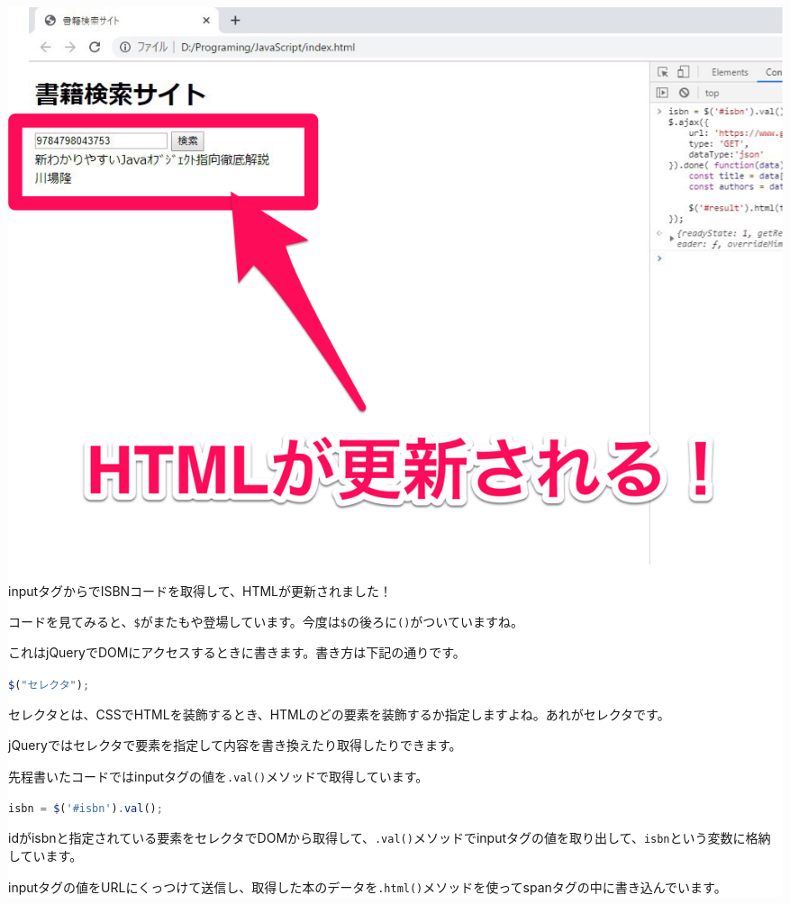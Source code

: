 ![HTMLを更新](./img/007.png)

inputタグからでISBNコードを取得して、HTMLが更新されました！

コードを見てみると、```$```がまたもや登場しています。今度は```$```の後ろに```()```がついていますね。

これはjQueryでDOMにアクセスするときに書きます。書き方は下記の通りです。

```js
$("セレクタ");
```

セレクタとは、CSSでHTMLを装飾するとき、HTMLのどの要素を装飾するか指定しますよね。あれがセレクタです。

jQueryではセレクタで要素を指定して内容を書き換えたり取得したりできます。

先程書いたコードではinputタグの値を```.val()```メソッドで取得しています。

```js
isbn = $('#isbn').val();
```

idがisbnと指定されている要素をセレクタでDOMから取得して、```.val()```メソッドでinputタグの値を取り出して、```isbn```という変数に格納しています。

inputタグの値をURLにくっつけて送信し、取得した本のデータを```.html()```メソッドを使ってspanタグの中に書き込んでいます。

